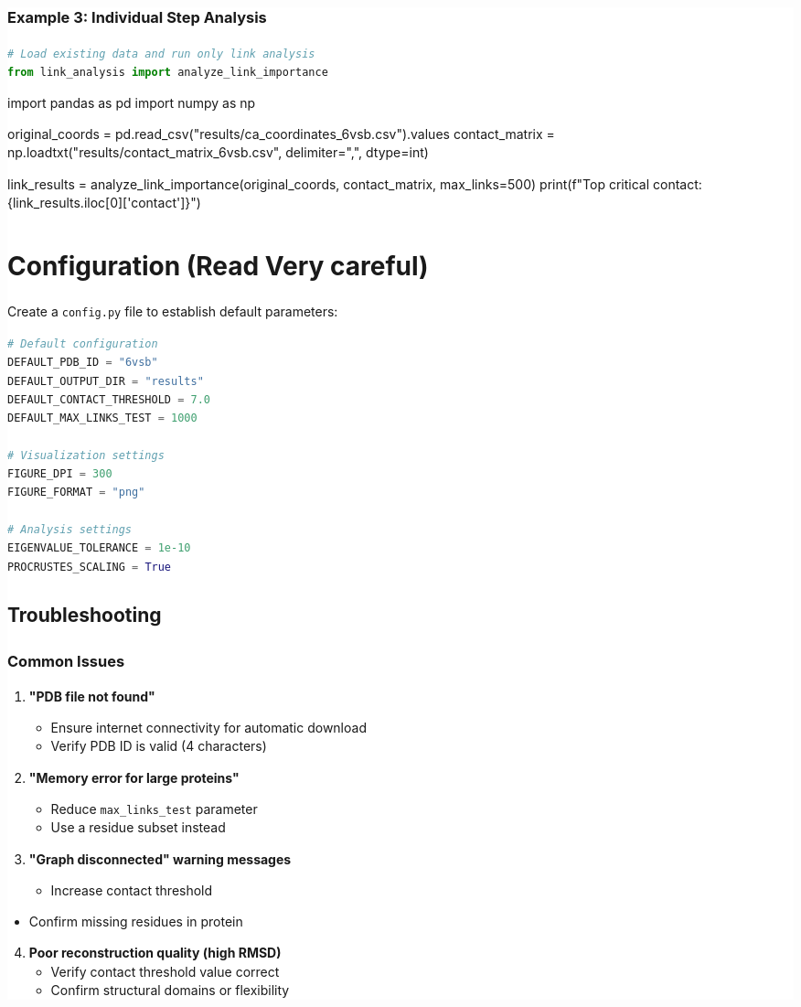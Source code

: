 ### Example 3: Individual Step Analysis

```python
# Load existing data and run only link analysis
from link_analysis import analyze_link_importance
```
import pandas as pd
import numpy as np

original_coords = pd.read_csv("results/ca_coordinates_6vsb.csv").values
contact_matrix = np.loadtxt("results/contact_matrix_6vsb.csv", delimiter=",", dtype=int)

link_results = analyze_link_importance(original_coords, contact_matrix, max_links=500)
print(f"Top critical contact: {link_results.iloc[0]['contact']}")

# Configuration (Read Very careful)

Create a `config.py` file to establish default parameters:

```python
# Default configuration
DEFAULT_PDB_ID = "6vsb"
DEFAULT_OUTPUT_DIR = "results"
DEFAULT_CONTACT_THRESHOLD = 7.0
DEFAULT_MAX_LINKS_TEST = 1000

# Visualization settings
FIGURE_DPI = 300
FIGURE_FORMAT = "png"

# Analysis settings
EIGENVALUE_TOLERANCE = 1e-10
PROCRUSTES_SCALING = True
```

## Troubleshooting

### Common Issues

1. **"PDB file not found"**
   - Ensure internet connectivity for automatic download
   - Verify PDB ID is valid (4 characters)

2. **"Memory error for large proteins"**
   - Reduce `max_links_test` parameter
   - Use a residue subset instead

3. **"Graph disconnected" warning messages**
   - Increase contact threshold
- Confirm missing residues in protein

4. **Poor reconstruction quality (high RMSD)**
   - Verify contact threshold value correct
   - Confirm structural domains or flexibility
